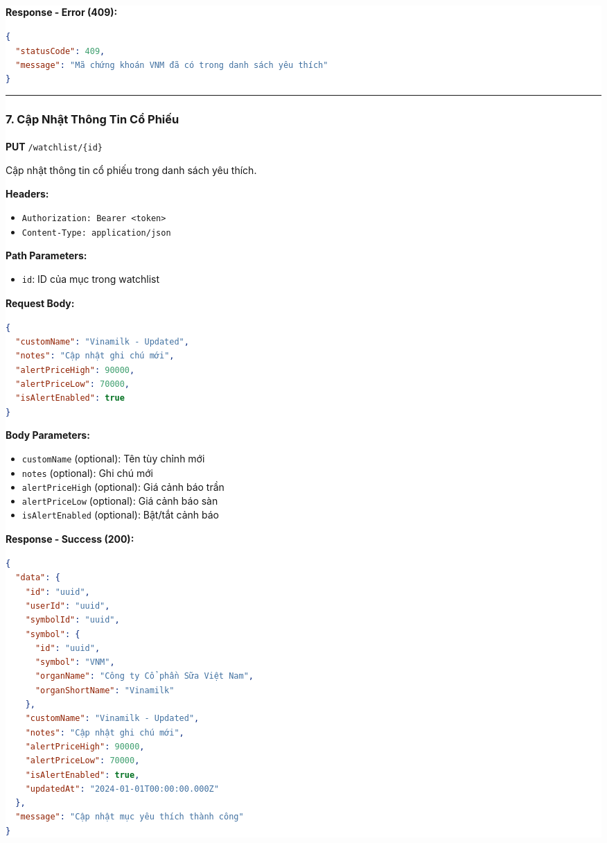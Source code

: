 **Response - Error (409):**
```json
{
  "statusCode": 409,
  "message": "Mã chứng khoán VNM đã có trong danh sách yêu thích"
}
```

---

### 7. Cập Nhật Thông Tin Cổ Phiếu

**PUT** `/watchlist/{id}`

Cập nhật thông tin cổ phiếu trong danh sách yêu thích.

**Headers:**
- `Authorization: Bearer <token>`
- `Content-Type: application/json`

**Path Parameters:**
- `id`: ID của mục trong watchlist

**Request Body:**
```json
{
  "customName": "Vinamilk - Updated",
  "notes": "Cập nhật ghi chú mới",
  "alertPriceHigh": 90000,
  "alertPriceLow": 70000,
  "isAlertEnabled": true
}
```

**Body Parameters:**
- `customName` (optional): Tên tùy chỉnh mới
- `notes` (optional): Ghi chú mới
- `alertPriceHigh` (optional): Giá cảnh báo trần
- `alertPriceLow` (optional): Giá cảnh báo sàn
- `isAlertEnabled` (optional): Bật/tắt cảnh báo

**Response - Success (200):**
```json
{
  "data": {
    "id": "uuid",
    "userId": "uuid",
    "symbolId": "uuid",
    "symbol": {
      "id": "uuid",
      "symbol": "VNM",
      "organName": "Công ty Cổ phần Sữa Việt Nam",
      "organShortName": "Vinamilk"
    },
    "customName": "Vinamilk - Updated",
    "notes": "Cập nhật ghi chú mới",
    "alertPriceHigh": 90000,
    "alertPriceLow": 70000,
    "isAlertEnabled": true,
    "updatedAt": "2024-01-01T00:00:00.000Z"
  },
  "message": "Cập nhật mục yêu thích thành công"
}
```
